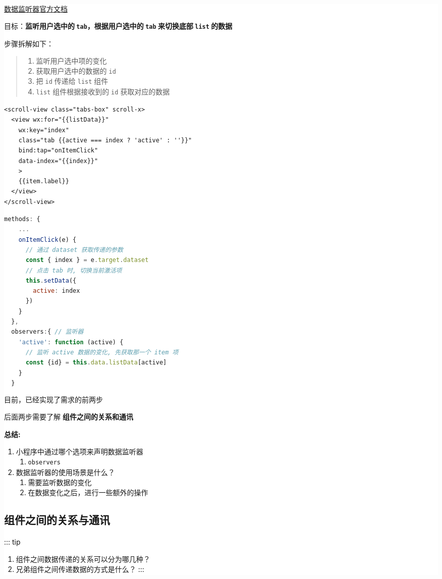 [数据监听器官方文档](https://developers.weixin.qq.com/miniprogram/dev/framework/custom-component/observer.html)


目标：**监听用户选中的 `tab`，根据用户选中的 `tab` 来切换底部 `list` 的数据**

步骤拆解如下：

> 1. 监听用户选中项的变化
> 2. 获取用户选中的数据的 `id`
> 3. 把 `id` 传递给 `list` 组件
> 4. `list` 组件根据接收到的 `id` 获取对应的数据

```html{5,6}
<scroll-view class="tabs-box" scroll-x>
  <view wx:for="{{listData}}"
    wx:key="index"
    class="tab {{active === index ? 'active' : ''}}"
    bind:tap="onItemClick"
    data-index="{{index}}"
    >
    {{item.label}}
  </view>
</scroll-view>
```

```js
methods: {
    ...
    onItemClick(e) {
      // 通过 dataset 获取传递的参数
      const { index } = e.target.dataset
      // 点击 tab 时, 切换当前激活项
      this.setData({
        active: index
      })
    }
  },
  observers:{ // 监听器
    'active': function (active) {
      // 监听 active 数据的变化, 先获取那一个 item 项
      const {id} = this.data.listData[active]
    }
  }
```

目前，已经实现了需求的前两步

后面两步需要了解 **组件之间的关系和通讯**


**总结:**
1. 小程序中通过哪个选项来声明数据监听器
   1. `observers`
2. 数据监听器的使用场景是什么？
   1. 需要监听数据的变化
   2. 在数据变化之后，进行一些额外的操作
## 组件之间的关系与通讯
::: tip
1. 组件之间数据传递的关系可以分为哪几种？
2. 兄弟组件之间传递数据的方式是什么？
:::

